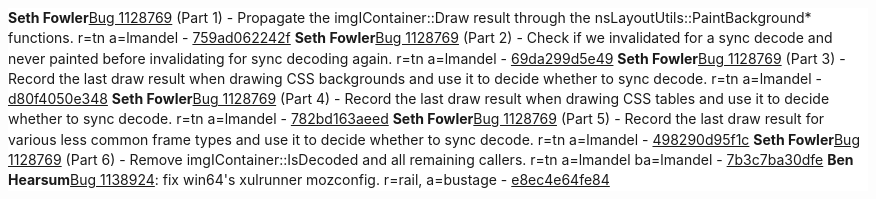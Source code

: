 <tr><td><strong>Seth Fowler</strong></td><td><a href="https://bugzilla.mozilla.org/1128769">Bug 1128769</a> (Part 1) - Propagate the imgIContainer::Draw result through the nsLayoutUtils::PaintBackground* functions. r=tn a=lmandel - <a href="https://hg.mozilla.org/releases/mozilla-beta/rev/759ad062242f">759ad062242f</a></td></tr>
<tr><td><strong>Seth Fowler</strong></td><td><a href="https://bugzilla.mozilla.org/1128769">Bug 1128769</a> (Part 2) - Check if we invalidated for a sync decode and never painted before invalidating for sync decoding again. r=tn a=lmandel - <a href="https://hg.mozilla.org/releases/mozilla-beta/rev/69da299d5e49">69da299d5e49</a></td></tr>
<tr><td><strong>Seth Fowler</strong></td><td><a href="https://bugzilla.mozilla.org/1128769">Bug 1128769</a> (Part 3) - Record the last draw result when drawing CSS backgrounds and use it to decide whether to sync decode. r=tn a=lmandel - <a href="https://hg.mozilla.org/releases/mozilla-beta/rev/d80f4050e348">d80f4050e348</a></td></tr>
<tr><td><strong>Seth Fowler</strong></td><td><a href="https://bugzilla.mozilla.org/1128769">Bug 1128769</a> (Part 4) - Record the last draw result when drawing CSS tables and use it to decide whether to sync decode. r=tn a=lmandel - <a href="https://hg.mozilla.org/releases/mozilla-beta/rev/782bd163aeed">782bd163aeed</a></td></tr>
<tr><td><strong>Seth Fowler</strong></td><td><a href="https://bugzilla.mozilla.org/1128769">Bug 1128769</a> (Part 5) - Record the last draw result for various less common frame types and use it to decide whether to sync decode. r=tn a=lmandel - <a href="https://hg.mozilla.org/releases/mozilla-beta/rev/498290d95f1c">498290d95f1c</a></td></tr>
<tr><td><strong>Seth Fowler</strong></td><td><a href="https://bugzilla.mozilla.org/1128769">Bug 1128769</a> (Part 6) - Remove imgIContainer::IsDecoded and all remaining callers. r=tn a=lmandel ba=lmandel - <a href="https://hg.mozilla.org/releases/mozilla-beta/rev/7b3c7ba30dfe">7b3c7ba30dfe</a></td></tr>
<tr><td><strong>Ben Hearsum</strong></td><td><a href="https://bugzilla.mozilla.org/1138924">Bug 1138924</a>: fix win64's xulrunner mozconfig. r=rail, a=bustage - <a href="https://hg.mozilla.org/releases/mozilla-beta/rev/e8ec4e64fe84">e8ec4e64fe84</a></td></tr>
</table>
</p>
